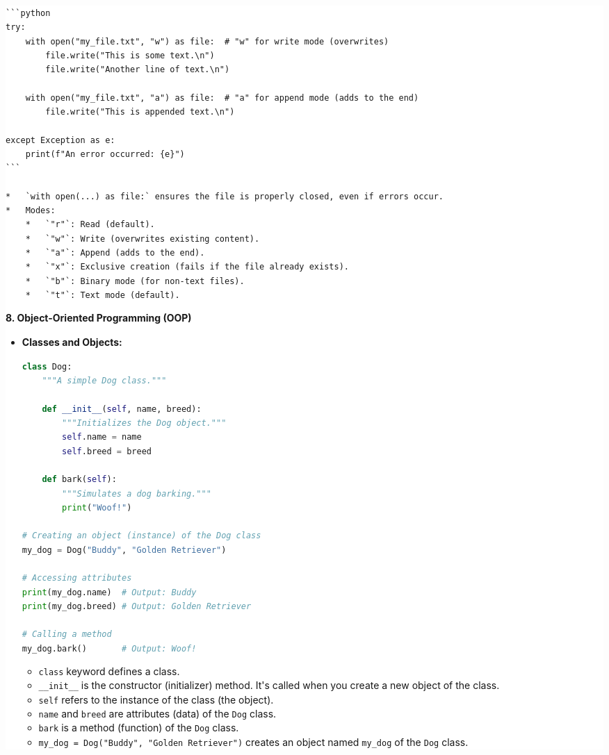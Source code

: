     ```python
    try:
        with open("my_file.txt", "w") as file:  # "w" for write mode (overwrites)
            file.write("This is some text.\n")
            file.write("Another line of text.\n")

        with open("my_file.txt", "a") as file:  # "a" for append mode (adds to the end)
            file.write("This is appended text.\n")

    except Exception as e:
        print(f"An error occurred: {e}")
    ```

    *   `with open(...) as file:` ensures the file is properly closed, even if errors occur.
    *   Modes:
        *   `"r"`: Read (default).
        *   `"w"`: Write (overwrites existing content).
        *   `"a"`: Append (adds to the end).
        *   `"x"`: Exclusive creation (fails if the file already exists).
        *   `"b"`: Binary mode (for non-text files).
        *   `"t"`: Text mode (default).

**8. Object-Oriented Programming (OOP)**

*   **Classes and Objects:**

    ```python
    class Dog:
        """A simple Dog class."""

        def __init__(self, name, breed):
            """Initializes the Dog object."""
            self.name = name
            self.breed = breed

        def bark(self):
            """Simulates a dog barking."""
            print("Woof!")

    # Creating an object (instance) of the Dog class
    my_dog = Dog("Buddy", "Golden Retriever")

    # Accessing attributes
    print(my_dog.name)  # Output: Buddy
    print(my_dog.breed) # Output: Golden Retriever

    # Calling a method
    my_dog.bark()       # Output: Woof!
    ```

    *   `class` keyword defines a class.
    *   `__init__` is the constructor (initializer) method. It's called when you create a new object of the class.
    *   `self` refers to the instance of the class (the object).
    *   `name` and `breed` are attributes (data) of the `Dog` class.
    *   `bark` is a method (function) of the `Dog` class.
    *   `my_dog = Dog("Buddy", "Golden Retriever")` creates an object named `my_dog` of the `Dog` class.
